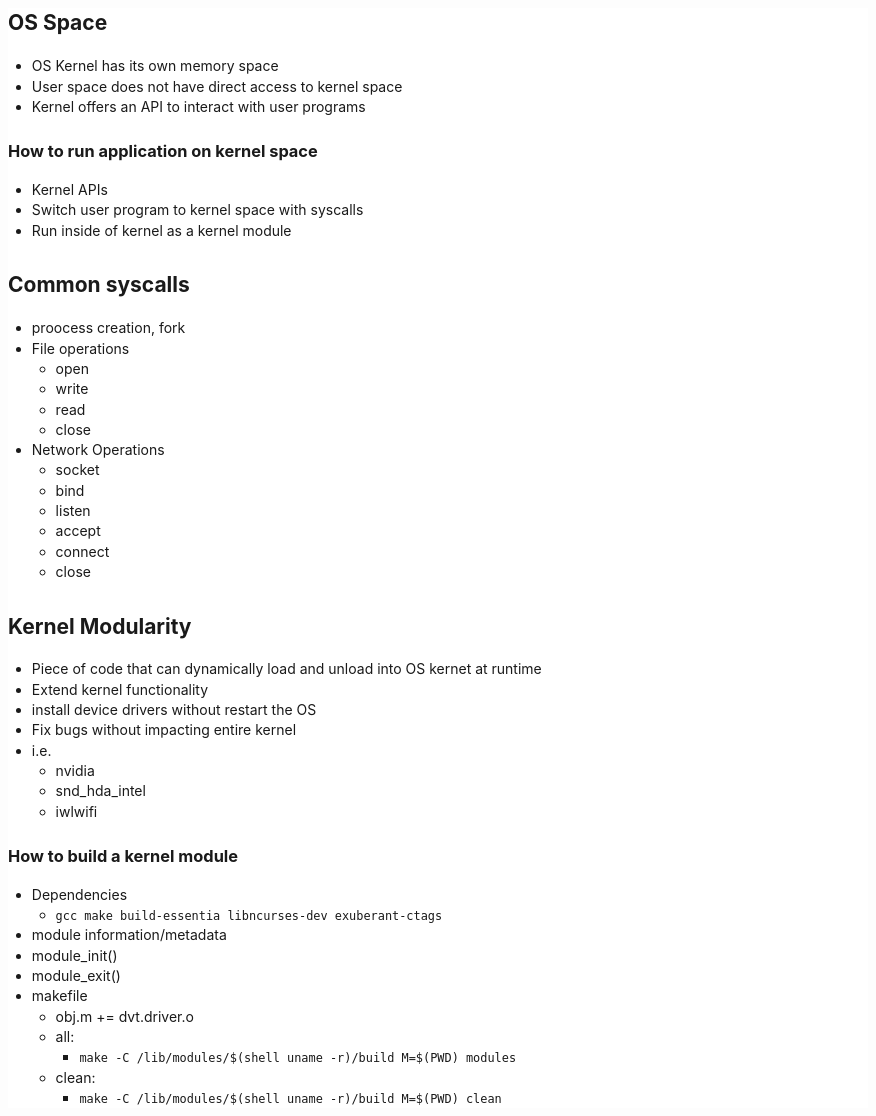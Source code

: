 
## OS Space

* OS Kernel has its own memory space
* User space does not have direct access to kernel space
* Kernel offers an API to interact with user programs

### How to run application on kernel space

* Kernel APIs
* Switch user program to kernel space with syscalls
* Run inside of kernel as a kernel module

## Common syscalls

* proocess creation, fork
* File operations
  * open
  * write
  * read
  * close
* Network Operations
  * socket
  * bind
  * listen
  * accept
  * connect
  * close

## Kernel Modularity

  * Piece of code that can dynamically load and unload into OS kernet at runtime
  * Extend kernel functionality
  * install device drivers without restart the OS
  * Fix bugs without impacting entire kernel
  * i.e.
    * nvidia
    * snd_hda_intel
    * iwlwifi

### How to build a kernel module

  * Dependencies
    * `gcc make build-essentia libncurses-dev exuberant-ctags`
  * module information/metadata
  * module_init()
  * module_exit()
  * makefile
    * obj.m += dvt.driver.o
    * all:
      * `make -C /lib/modules/$(shell uname -r)/build M=$(PWD) modules`
    * clean:
      * `make -C /lib/modules/$(shell uname -r)/build M=$(PWD) clean`
